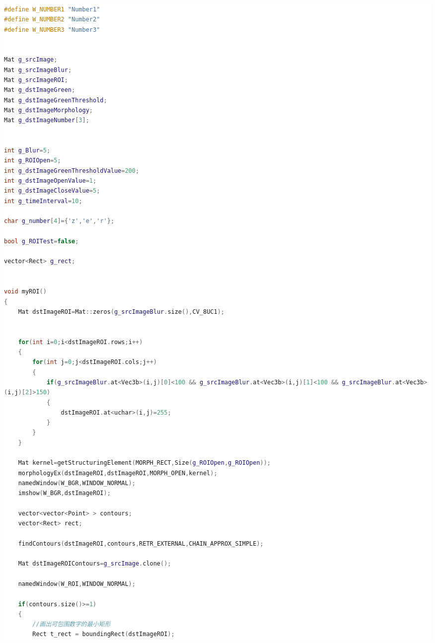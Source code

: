 ```cpp
#define W_NUMBER1 "Number1"
#define W_NUMBER2 "Number2"
#define W_NUMBER3 "Number3"


Mat g_srcImage;
Mat g_srcImageBlur;
Mat g_srcImageROI;
Mat g_dstImageGreen;
Mat g_dstImageGreenThreshold;
Mat g_dstImageMorphology;
Mat g_dstImageNumber[3];


int g_Blur=5;
int g_ROIOpen=5;
int g_dstImageGreenThresholdValue=200;
int g_dstImageOpenValue=1;
int g_dstImageCloseValue=5;
int g_timeInterval=10;

char g_number[4]={'z','e','r'};

bool g_ROITest=false;

vector<Rect> g_rect;


void myROI()
{
    Mat dstImageROI=Mat::zeros(g_srcImageBlur.size(),CV_8UC1);


    for(int i=0;i<dstImageROI.rows;i++)
    {
        for(int j=0;j<dstImageROI.cols;j++)
        {
            if(g_srcImageBlur.at<Vec3b>(i,j)[0]<100 && g_srcImageBlur.at<Vec3b>(i,j)[1]<100 && g_srcImageBlur.at<Vec3b>(i,j)[2]>150)
            {
                dstImageROI.at<uchar>(i,j)=255;
            }
        }
    }

    Mat kernel=getStructuringElement(MORPH_RECT,Size(g_ROIOpen,g_ROIOpen));
    morphologyEx(dstImageROI,dstImageROI,MORPH_OPEN,kernel);
    namedWindow(W_BGR,WINDOW_NORMAL);
    imshow(W_BGR,dstImageROI);

    vector<vector<Point> > contours;
    vector<Rect> rect;

    findContours(dstImageROI,contours,RETR_EXTERNAL,CHAIN_APPROX_SIMPLE);
    
    Mat dstImageROIContours=g_srcImage.clone();

    namedWindow(W_ROI,WINDOW_NORMAL);

    if(contours.size()>=1)
    {
        //画出可包围数字的最小矩形
        Rect t_rect = boundingRect(dstImageROI);
```
